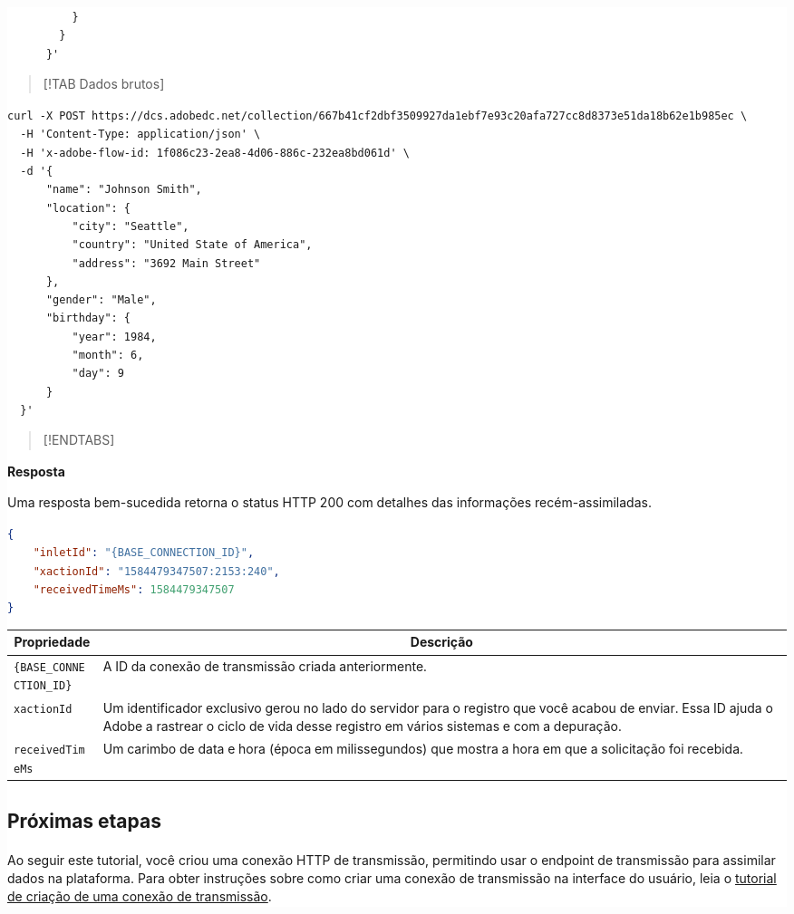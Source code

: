 ```shell
          }
        }
      }'
```

>[!TAB Dados brutos]

```shell
curl -X POST https://dcs.adobedc.net/collection/667b41cf2dbf3509927da1ebf7e93c20afa727cc8d8373e51da18b62e1b985ec \
  -H 'Content-Type: application/json' \
  -H 'x-adobe-flow-id: 1f086c23-2ea8-4d06-886c-232ea8bd061d' \
  -d '{
      "name": "Johnson Smith",
      "location": {
          "city": "Seattle",
          "country": "United State of America",
          "address": "3692 Main Street"
      },
      "gender": "Male",
      "birthday": {
          "year": 1984,
          "month": 6,
          "day": 9
      }
  }'
```

>[!ENDTABS]

**Resposta**

Uma resposta bem-sucedida retorna o status HTTP 200 com detalhes das informações recém-assimiladas.

```json
{
    "inletId": "{BASE_CONNECTION_ID}",
    "xactionId": "1584479347507:2153:240",
    "receivedTimeMs": 1584479347507
}
```

| Propriedade | Descrição |
| -------- | ----------- |
| `{BASE_CONNECTION_ID}` | A ID da conexão de transmissão criada anteriormente. |
| `xactionId` | Um identificador exclusivo gerou no lado do servidor para o registro que você acabou de enviar. Essa ID ajuda o Adobe a rastrear o ciclo de vida desse registro em vários sistemas e com a depuração. |
| `receivedTimeMs` | Um carimbo de data e hora (época em milissegundos) que mostra a hora em que a solicitação foi recebida. |


## Próximas etapas

Ao seguir este tutorial, você criou uma conexão HTTP de transmissão, permitindo usar o endpoint de transmissão para assimilar dados na plataforma. Para obter instruções sobre como criar uma conexão de transmissão na interface do usuário, leia o [tutorial de criação de uma conexão de transmissão](../../../ui/create/streaming/http.md).
